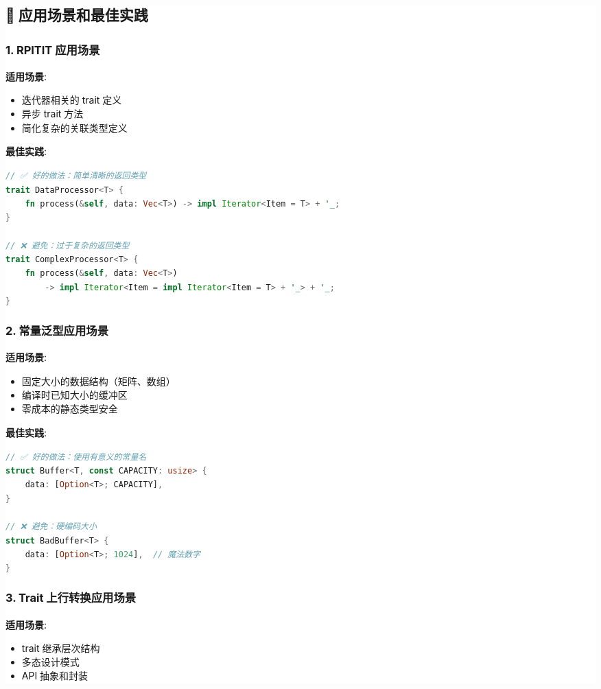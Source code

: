 
## 🎯 应用场景和最佳实践

### 1. RPITIT 应用场景

**适用场景**:

- 迭代器相关的 trait 定义
- 异步 trait 方法
- 简化复杂的关联类型定义

**最佳实践**:

```rust
// ✅ 好的做法：简单清晰的返回类型
trait DataProcessor<T> {
    fn process(&self, data: Vec<T>) -> impl Iterator<Item = T> + '_;
}

// ❌ 避免：过于复杂的返回类型
trait ComplexProcessor<T> {
    fn process(&self, data: Vec<T>) 
        -> impl Iterator<Item = impl Iterator<Item = T> + '_> + '_;
}
```

### 2. 常量泛型应用场景

**适用场景**:

- 固定大小的数据结构（矩阵、数组）
- 编译时已知大小的缓冲区
- 零成本的静态类型安全

**最佳实践**:

```rust
// ✅ 好的做法：使用有意义的常量名
struct Buffer<T, const CAPACITY: usize> {
    data: [Option<T>; CAPACITY],
}

// ❌ 避免：硬编码大小
struct BadBuffer<T> {
    data: [Option<T>; 1024],  // 魔法数字
}
```

### 3. Trait 上行转换应用场景

**适用场景**:

- trait 继承层次结构
- 多态设计模式
- API 抽象和封装
